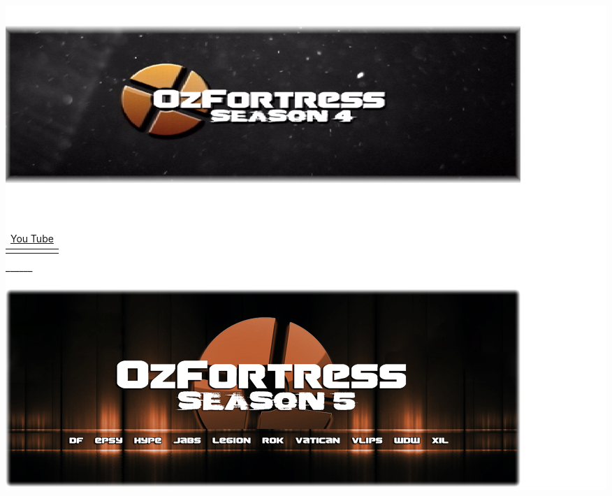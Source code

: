 <img src="Ozfortress%20TFC%20-%20Our%20Story%20So%20Far%20-%20ozfortress_files/PmXwwbU.jpg" alt="" border="0"><br>
<br>
<div style="display: none;" id="ame_noshow_post_1547455742_5">
        <a href="http://www.youtube.com/watch?v=75qqVh9y1gE" title="You  Tube" target="_blank">You  Tube</a>
</div>
<div style="display: inline;" id="ame_doshow_post_1547455742_5">
<div align="center">
<table class="tborder" style="margin:10px 0" width="585" cellspacing="1" cellpadding="6">
<thead>
        <tr>
                <td class="tcat" colspan="2" style="text-align:center">
                        <a href="http://www.youtube.com/watch?v=75qqVh9y1gE" title="You  Tube" target="_blank">You  Tube</a>
                </td>
        </tr>
</thead>
<tbody>
        <tr>
                <td class="panelsurround" align="center">
<object width="585" height="330">
<param name="" movie''="" value="http://www.youtube.com/v/75qqVh9y1gE&amp;ap=%2526fmt%3D18&amp;fs=1">
<param name="allowFullScreen" value="true">
<embed src="Ozfortress%20TFC%20-%20Our%20Story%20So%20Far%20-%20ozfortress_files/75qqVh9y1gEap26fmt18fs1.htm" type="application/x-shockwave-flash" allowfullscreen="true" wmode="transparent" width="585" height="330"></object>
</td>
        </tr>
</tbody>
</table></div>
</div>______<br>
<br>
<img src="Ozfortress%20TFC%20-%20Our%20Story%20So%20Far%20-%20ozfortress_files/b7vI166.jpg" alt="" border="0"><br>